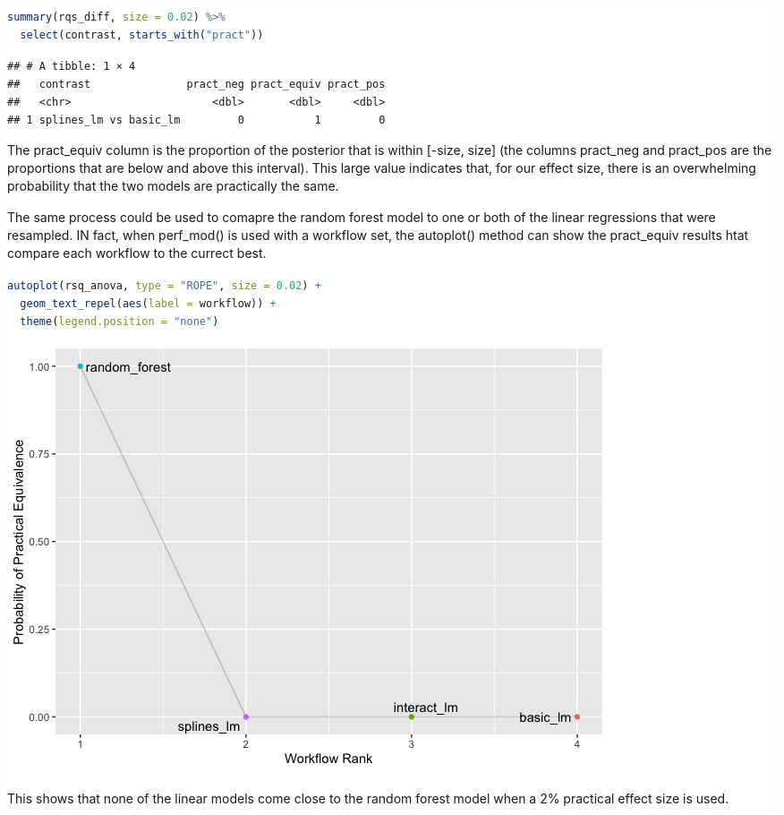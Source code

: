 ```r
summary(rqs_diff, size = 0.02) %>% 
  select(contrast, starts_with("pract"))
```

```
## # A tibble: 1 × 4
##   contrast               pract_neg pract_equiv pract_pos
##   <chr>                      <dbl>       <dbl>     <dbl>
## 1 splines_lm vs basic_lm         0           1         0
```

The pract_equiv column is the proportion of the posterior that is within [-size, size] (the columns pract_neg and pract_pos are the proportions that are below and above this interval). This large value indicates that, for our effect size, there is an overwhelming probability that the two models are practically the same. 

The same process could be used to comapre the random forest model to one or both of the linear regressions that were resampled. IN fact, when perf_mod() is used with a workflow set, the autoplot() method can show the pract_equiv results htat compare each workflow to the currect best.


```r
autoplot(rsq_anova, type = "ROPE", size = 0.02) +
  geom_text_repel(aes(label = workflow)) +
  theme(legend.position = "none")
```

![](Chapter_11_files/figure-html/unnamed-chunk-20-1.png)

This shows that none of the linear models come close to the random forest model when a 2% practical effect size is used.
